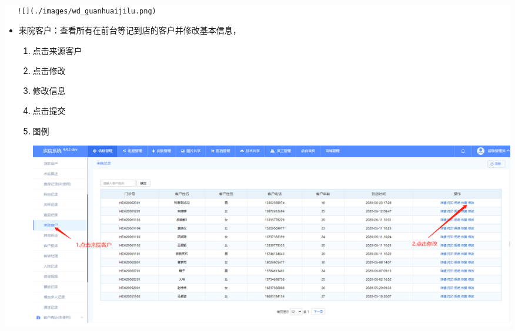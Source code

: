        ![](./images/wd_guanhuaijilu.png)

    

  - 来院客户：查看所有在前台等记到店的客户并修改基本信息，

    1. 点击来源客户

    2. 点击修改

    3. 修改信息

    4. 点击提交

    5. 图例

       ![](./images/wd_edit_msg.png)

       
